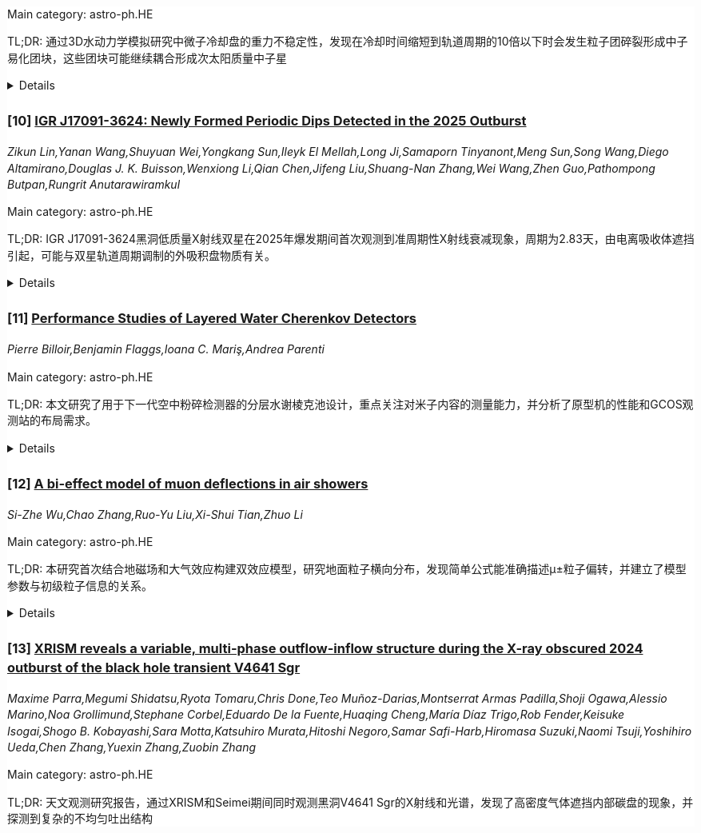 Main category: astro-ph.HE

TL;DR: 通过3D水动力学模拟研究中微子冷却盘的重力不稳定性，发现在冷却时间缩短到轨道周期的10倍以下时会发生粒子团碎裂形成中子易化团块，这些团块可能继续耦合形成次太阳质量中子星


<details><summary>Details</summary></details>


### [10] [IGR J17091-3624: Newly Formed Periodic Dips Detected in the 2025 Outburst](https://arxiv.org/abs/2508.17307)
*Zikun Lin,Yanan Wang,Shuyuan Wei,Yongkang Sun,Ileyk El Mellah,Long Ji,Samaporn Tinyanont,Meng Sun,Song Wang,Diego Altamirano,Douglas J. K. Buisson,Wenxiong Li,Qian Chen,Jifeng Liu,Shuang-Nan Zhang,Wei Wang,Zhen Guo,Pathompong Butpan,Rungrit Anutarawiramkul*

Main category: astro-ph.HE

TL;DR: IGR J17091-3624黑洞低质量X射线双星在2025年爆发期间首次观测到准周期性X射线衰减现象，周期为2.83天，由电离吸收体遮挡引起，可能与双星轨道周期调制的外吸积盘物质有关。


<details><summary>Details</summary></details>


### [11] [Performance Studies of Layered Water Cherenkov Detectors](https://arxiv.org/abs/2508.17461)
*Pierre Billoir,Benjamin Flaggs,Ioana C. Mariş,Andrea Parenti*

Main category: astro-ph.HE

TL;DR: 本文研究了用于下一代空中粉碎检测器的分层水谢棱克池设计，重点关注对米子内容的测量能力，并分析了原型机的性能和GCOS观测站的布局需求。


<details><summary>Details</summary></details>


### [12] [A bi-effect model of muon deflections in air showers](https://arxiv.org/abs/2508.17475)
*Si-Zhe Wu,Chao Zhang,Ruo-Yu Liu,Xi-Shui Tian,Zhuo Li*

Main category: astro-ph.HE

TL;DR: 本研究首次结合地磁场和大气效应构建双效应模型，研究地面粒子横向分布，发现简单公式能准确描述μ±粒子偏转，并建立了模型参数与初级粒子信息的关系。


<details><summary>Details</summary></details>


### [13] [XRISM reveals a variable, multi-phase outflow-inflow structure during the X-ray obscured 2024 outburst of the black hole transient V4641 Sgr](https://arxiv.org/abs/2508.17541)
*Maxime Parra,Megumi Shidatsu,Ryota Tomaru,Chris Done,Teo Muñoz-Darias,Montserrat Armas Padilla,Shoji Ogawa,Alessio Marino,Noa Grollimund,Stephane Corbel,Eduardo De la Fuente,Huaqing Cheng,María Díaz Trigo,Rob Fender,Keisuke Isogai,Shogo B. Kobayashi,Sara Motta,Katsuhiro Murata,Hitoshi Negoro,Samar Safi-Harb,Hiromasa Suzuki,Naomi Tsuji,Yoshihiro Ueda,Chen Zhang,Yuexin Zhang,Zuobin Zhang*

Main category: astro-ph.HE

TL;DR: 天文观测研究报告，通过XRISM和Seimei期间同时观测黑洞V4641 Sgr的X射线和光谱，发现了高密度气体遮挡内部碳盘的现象，并探测到复杂的不均匀吐出结构
